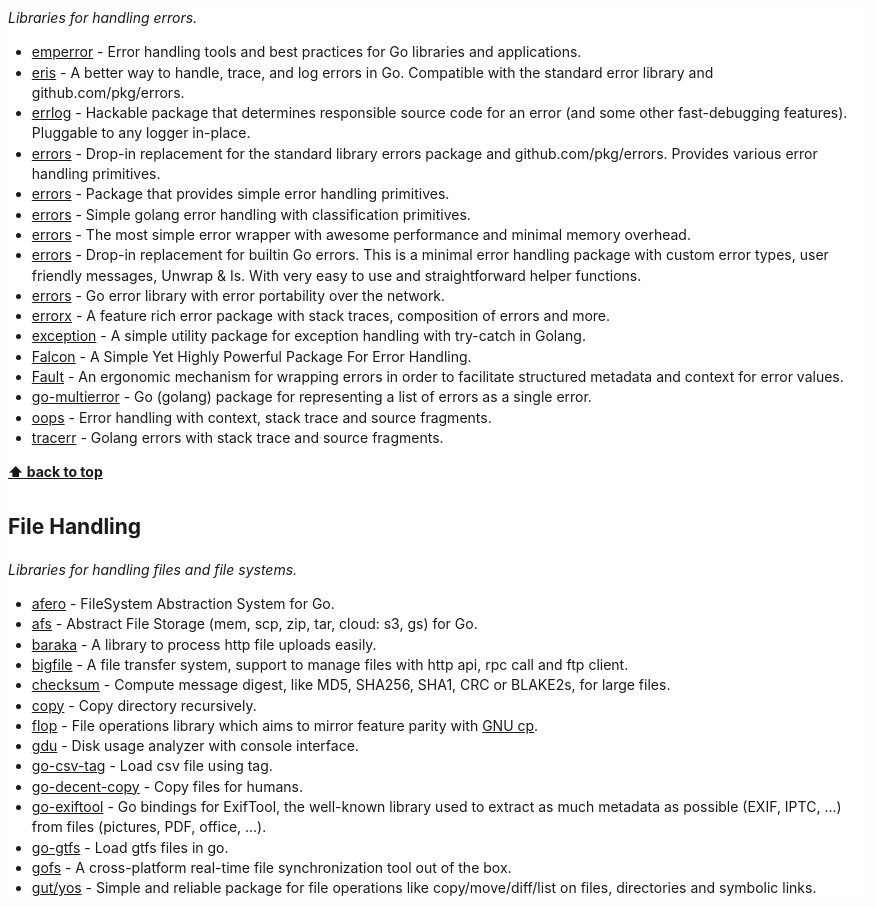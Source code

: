 _Libraries for handling errors._

-   [emperror](https://github.com/emperror/emperror) - Error handling tools and best practices for Go libraries and applications.
-   [eris](https://github.com/rotisserie/eris) - A better way to handle, trace, and log errors in Go. Compatible with the standard error library and github.com/pkg/errors.
-   [errlog](https://github.com/snwfdhmp/errlog) - Hackable package that determines responsible source code for an error (and some other fast-debugging features). Pluggable to any logger in-place.
-   [errors](https://github.com/emperror/errors) - Drop-in replacement for the standard library errors package and github.com/pkg/errors. Provides various error handling primitives.
-   [errors](https://github.com/pkg/errors) - Package that provides simple error handling primitives.
-   [errors](https://github.com/neuronlabs/errors) - Simple golang error handling with classification primitives.
-   [errors](https://github.com/PumpkinSeed/errors) - The most simple error wrapper with awesome performance and minimal memory overhead.
-   [errors](https://github.com/bnkamalesh/errors) - Drop-in replacement for builtin Go errors. This is a minimal error handling package with custom error types, user friendly messages, Unwrap & Is. With very easy to use and straightforward helper functions.
-   [errors](https://github.com/cockroachdb/errors) - Go error library with error portability over the network.
-   [errorx](https://github.com/joomcode/errorx) - A feature rich error package with stack traces, composition of errors and more.
-   [exception](https://github.com/rbrahul/exception) - A simple utility package for exception handling with try-catch in Golang.
-   [Falcon](https://github.com/SonicRoshan/falcon) - A Simple Yet Highly Powerful Package For Error Handling.
-   [Fault](https://github.com/Southclaws/fault) - An ergonomic mechanism for wrapping errors in order to facilitate structured metadata and context for error values.
-   [go-multierror](https://github.com/hashicorp/go-multierror) - Go (golang) package for representing a list of errors as a single error.
-   [oops](https://github.com/samber/oops) - Error handling with context, stack trace and source fragments.
-   [tracerr](https://github.com/ztrue/tracerr) - Golang errors with stack trace and source fragments.

**[⬆ back to top](https://github.com/avelino/awesome-go#contents)**

## File Handling

_Libraries for handling files and file systems._

-   [afero](https://github.com/spf13/afero) - FileSystem Abstraction System for Go.
-   [afs](https://github.com/viant/afs) - Abstract File Storage (mem, scp, zip, tar, cloud: s3, gs) for Go.
-   [baraka](https://github.com/xis/baraka) - A library to process http file uploads easily.
-   [bigfile](https://github.com/bigfile/bigfile) - A file transfer system, support to manage files with http api, rpc call and ftp client.
-   [checksum](https://github.com/codingsince1985/checksum) - Compute message digest, like MD5, SHA256, SHA1, CRC or BLAKE2s, for large files.
-   [copy](https://github.com/otiai10/copy) - Copy directory recursively.
-   [flop](https://github.com/homedepot/flop) - File operations library which aims to mirror feature parity with [GNU cp](https://www.gnu.org/software/coreutils/manual/html_node/cp-invocation.html).
-   [gdu](https://github.com/dundee/gdu) - Disk usage analyzer with console interface.
-   [go-csv-tag](https://github.com/artonge/go-csv-tag) - Load csv file using tag.
-   [go-decent-copy](https://github.com/hugocarreira/go-decent-copy) - Copy files for humans.
-   [go-exiftool](https://github.com/barasher/go-exiftool) - Go bindings for ExifTool, the well-known library used to extract as much metadata as possible (EXIF, IPTC, ...) from files (pictures, PDF, office, ...).
-   [go-gtfs](https://github.com/artonge/go-gtfs) - Load gtfs files in go.
-   [gofs](https://github.com/no-src/gofs) - A cross-platform real-time file synchronization tool out of the box.
-   [gut/yos](https://github.com/1set/gut) - Simple and reliable package for file operations like copy/move/diff/list on files, directories and symbolic links.